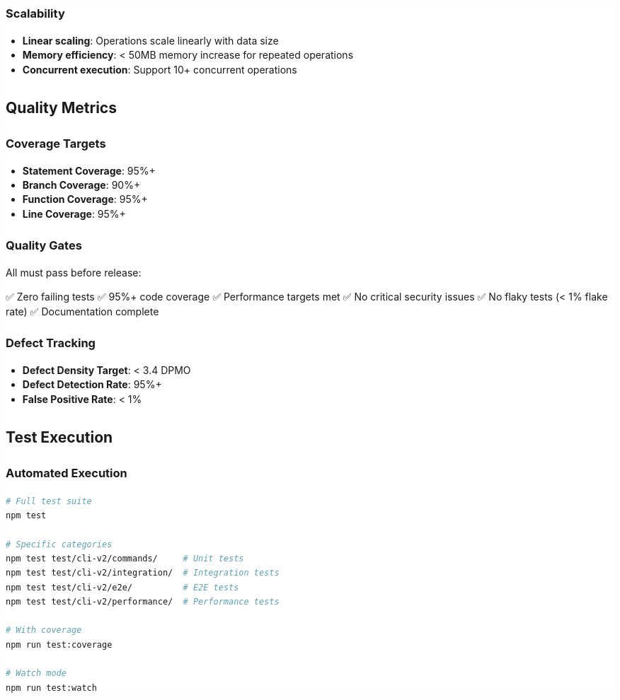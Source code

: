 ### Scalability

- **Linear scaling**: Operations scale linearly with data size
- **Memory efficiency**: < 50MB memory increase for repeated operations
- **Concurrent execution**: Support 10+ concurrent operations

## Quality Metrics

### Coverage Targets

- **Statement Coverage**: 95%+
- **Branch Coverage**: 90%+
- **Function Coverage**: 95%+
- **Line Coverage**: 95%+

### Quality Gates

All must pass before release:

✅ Zero failing tests
✅ 95%+ code coverage
✅ Performance targets met
✅ No critical security issues
✅ No flaky tests (< 1% flake rate)
✅ Documentation complete

### Defect Tracking

- **Defect Density Target**: < 3.4 DPMO
- **Defect Detection Rate**: 95%+
- **False Positive Rate**: < 1%

## Test Execution

### Automated Execution

```bash
# Full test suite
npm test

# Specific categories
npm test test/cli-v2/commands/     # Unit tests
npm test test/cli-v2/integration/  # Integration tests
npm test test/cli-v2/e2e/          # E2E tests
npm test test/cli-v2/performance/  # Performance tests

# With coverage
npm run test:coverage

# Watch mode
npm run test:watch
```
